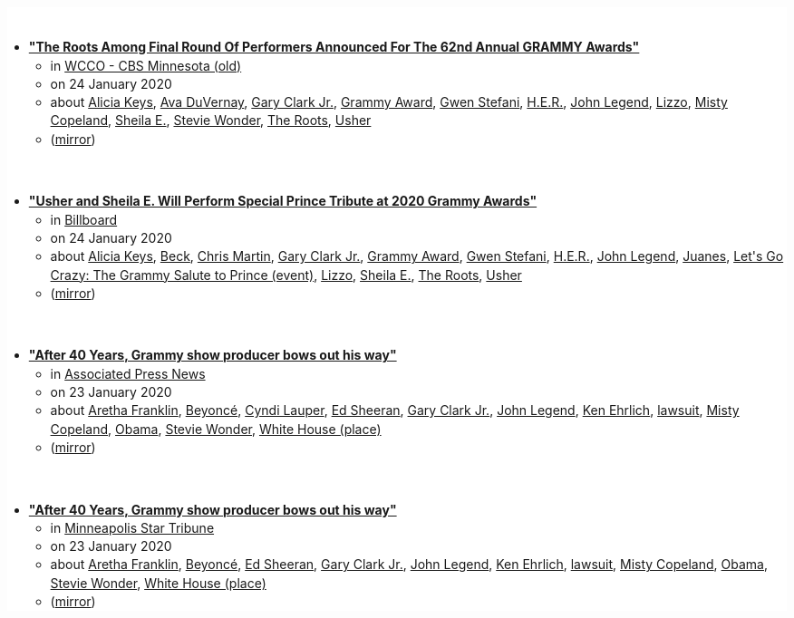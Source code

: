 <br />

 - [**"The Roots Among Final Round Of Performers Announced For The 62nd Annual GRAMMY Awards"**](https://minnesota.cbslocal.com/2020/01/24/the-roots-sheila-e-grammy-awards-performers/)
    - in [WCCO - CBS Minnesota (old)](../../publications/u-z/wcco-cbs-minnesota-old/index.md)
    - on 24 January 2020
    - about [Alicia Keys](../../topics/alicia-keys/index.md), [Ava DuVernay](../../topics/ava-duvernay/index.md), [Gary Clark Jr.](../../topics/gary-clark-jr/index.md), [Grammy Award](../../topics/grammy-award/index.md), [Gwen Stefani](../../topics/gwen-stefani/index.md), [H.E.R.](../../topics/h-e-r/index.md), [John Legend](../../topics/john-legend/index.md), [Lizzo](../../topics/lizzo/index.md), [Misty Copeland](../../topics/misty-copeland/index.md), [Sheila E.](../../topics/sheila-e/index.md), [Stevie Wonder](../../topics/stevie-wonder/index.md), [The Roots](../../topics/the-roots/index.md), [Usher](../../topics/usher/index.md)
    - ([mirror](https://web.archive.org/web/*/https://minnesota.cbslocal.com/2020/01/24/the-roots-sheila-e-grammy-awards-performers/))

<br />

 - [**"Usher and Sheila E. Will Perform Special Prince Tribute at 2020 Grammy Awards"**](https://www.billboard.com/articles/news/awards/8548944/2020-grammys-usher-sheila-e-prince-tribute)
    - in [Billboard](../../publications/a-e/billboard/index.md)
    - on 24 January 2020
    - about [Alicia Keys](../../topics/alicia-keys/index.md), [Beck](../../topics/beck/index.md), [Chris Martin](../../topics/chris-martin/index.md), [Gary Clark Jr.](../../topics/gary-clark-jr/index.md), [Grammy Award](../../topics/grammy-award/index.md), [Gwen Stefani](../../topics/gwen-stefani/index.md), [H.E.R.](../../topics/h-e-r/index.md), [John Legend](../../topics/john-legend/index.md), [Juanes](../../topics/juanes/index.md), [Let's Go Crazy: The Grammy Salute to Prince (event)](../../topics/event/let-s-go-crazy-the-grammy-salute-to-prince/index.md), [Lizzo](../../topics/lizzo/index.md), [Sheila E.](../../topics/sheila-e/index.md), [The Roots](../../topics/the-roots/index.md), [Usher](../../topics/usher/index.md)
    - ([mirror](https://web.archive.org/web/*/https://www.billboard.com/articles/news/awards/8548944/2020-grammys-usher-sheila-e-prince-tribute))

<br />

 - [**"After 40 Years, Grammy show producer bows out his way"**](https://apnews.com/20a0fbeb977981d1d1d6f393423ca1db)
    - in [Associated Press News](../../publications/a-e/associated-press-news/index.md)
    - on 23 January 2020
    - about [Aretha Franklin](../../topics/aretha-franklin/index.md), [Beyoncé](../../topics/beyonc/index.md), [Cyndi Lauper](../../topics/cyndi-lauper/index.md), [Ed Sheeran](../../topics/ed-sheeran/index.md), [Gary Clark Jr.](../../topics/gary-clark-jr/index.md), [John Legend](../../topics/john-legend/index.md), [Ken Ehrlich](../../topics/ken-ehrlich/index.md), [lawsuit](../../topics/lawsuit/index.md), [Misty Copeland](../../topics/misty-copeland/index.md), [Obama](../../topics/obama/index.md), [Stevie Wonder](../../topics/stevie-wonder/index.md), [White House (place)](../../topics/place/white-house/index.md)
    - ([mirror](https://web.archive.org/web/*/https://apnews.com/20a0fbeb977981d1d1d6f393423ca1db))

<br />

 - [**"After 40 Years, Grammy show producer bows out his way"**](https://www.startribune.com/after-40-years-grammy-show-producer-bows-out-his-way/567226992/)
    - in [Minneapolis Star Tribune](../../publications/k-o/minneapolis-star-tribune/index.md)
    - on 23 January 2020
    - about [Aretha Franklin](../../topics/aretha-franklin/index.md), [Beyoncé](../../topics/beyonc/index.md), [Ed Sheeran](../../topics/ed-sheeran/index.md), [Gary Clark Jr.](../../topics/gary-clark-jr/index.md), [John Legend](../../topics/john-legend/index.md), [Ken Ehrlich](../../topics/ken-ehrlich/index.md), [lawsuit](../../topics/lawsuit/index.md), [Misty Copeland](../../topics/misty-copeland/index.md), [Obama](../../topics/obama/index.md), [Stevie Wonder](../../topics/stevie-wonder/index.md), [White House (place)](../../topics/place/white-house/index.md)
    - ([mirror](https://web.archive.org/web/*/https://www.startribune.com/after-40-years-grammy-show-producer-bows-out-his-way/567226992/))
